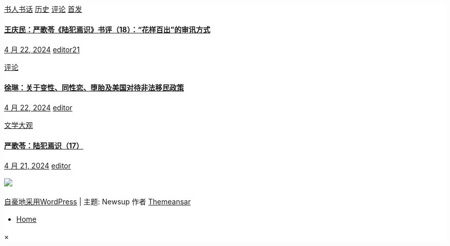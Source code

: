 [](https://www.chinesepen.org/blog/archives/197771)

[书人书话](https://www.chinesepen.org/blog/topics/category/book-reviews) [历史](https://www.chinesepen.org/blog/topics/category/writings/prose/history) [评论](https://www.chinesepen.org/blog/topics/category/writings/prose/commentary) [首发](https://www.chinesepen.org/blog/topics/category/first-releases)

#### [王庆民：严歌苓《陆犯焉识》书评（18）：“花样百出”的审讯方式](https://www.chinesepen.org/blog/archives/197771 "Permalink to: 王庆民：严歌苓《陆犯焉识》书评（18）：“花样百出”的审讯方式")

[4 月 22, 2024](https://www.chinesepen.org/blog/archives/date/2024/04) [editor21](https://www.chinesepen.org/blog/archives/author/editor21)

[](https://www.chinesepen.org/blog/archives/197766)

[评论](https://www.chinesepen.org/blog/topics/category/writings/prose/commentary)

#### [徐琳：关于变性、同性恋、堕胎及美国对待非法移民政策](https://www.chinesepen.org/blog/archives/197766 "Permalink to: 徐琳：关于变性、同性恋、堕胎及美国对待非法移民政策")

[4 月 22, 2024](https://www.chinesepen.org/blog/archives/date/2024/04) [editor](https://www.chinesepen.org/blog/archives/author/cheer)

[](https://www.chinesepen.org/blog/archives/197762)

[文学大观](https://www.chinesepen.org/blog/topics/category/literature)

#### [严歌苓：陆犯焉识（17）](https://www.chinesepen.org/blog/archives/197762 "Permalink to: 严歌苓：陆犯焉识（17）")

[4 月 21, 2024](https://www.chinesepen.org/blog/archives/date/2024/04) [editor](https://www.chinesepen.org/blog/archives/author/cheer)

[![](https://www.chinesepen.org/wp-content/uploads/2015/03/cropped-ICPC-logo-1-1.jpg)
](https://www.chinesepen.org/)

[自豪地采用WordPress](https://cn.wordpress.org/) | 主题: Newsup 作者 [Themeansar](https://themeansar.com/)

*   [Home](https://www.chinesepen.org/ "Home")

[](#)

×